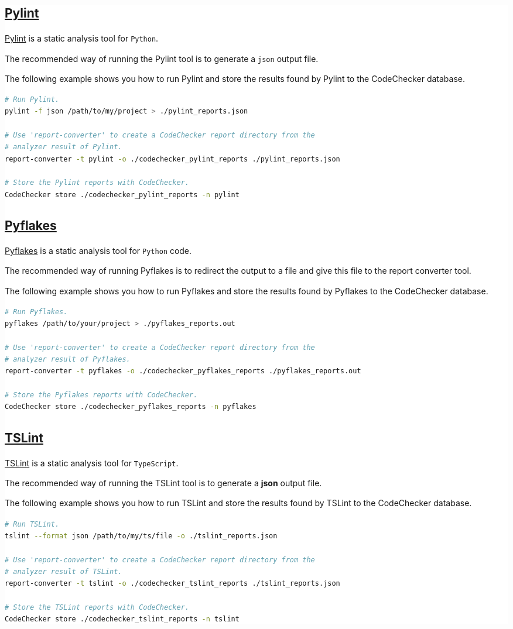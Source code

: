 ## [Pylint](https://www.pylint.org)
[Pylint](https://www.pylint.org) is a static analysis tool for `Python`.

The recommended way of running the Pylint tool is to generate a `json` output
file.

The following example shows you how to run Pylint and store the results found
by Pylint to the CodeChecker database.

```sh
# Run Pylint.
pylint -f json /path/to/my/project > ./pylint_reports.json

# Use 'report-converter' to create a CodeChecker report directory from the
# analyzer result of Pylint.
report-converter -t pylint -o ./codechecker_pylint_reports ./pylint_reports.json

# Store the Pylint reports with CodeChecker.
CodeChecker store ./codechecker_pylint_reports -n pylint
```

## [Pyflakes](https://github.com/PyCQA/pyflakes)
[Pyflakes](https://github.com/PyCQA/pyflakes) is a static analysis tool for
`Python` code.

The recommended way of running Pyflakes is to redirect the output to a file and
give this file to the report converter tool.

The following example shows you how to run Pyflakes and store the results
found by Pyflakes to the CodeChecker database.

```sh
# Run Pyflakes.
pyflakes /path/to/your/project > ./pyflakes_reports.out

# Use 'report-converter' to create a CodeChecker report directory from the
# analyzer result of Pyflakes.
report-converter -t pyflakes -o ./codechecker_pyflakes_reports ./pyflakes_reports.out

# Store the Pyflakes reports with CodeChecker.
CodeChecker store ./codechecker_pyflakes_reports -n pyflakes
```

## [TSLint](https://palantir.github.io/tslint)
[TSLint](https://palantir.github.io/tslint) is a static analysis tool for
`TypeScript`.

The recommended way of running the TSLint tool is to generate a **json** output
file.

The following example shows you how to run TSLint and store the results found
by TSLint to the CodeChecker database.

```sh
# Run TSLint.
tslint --format json /path/to/my/ts/file -o ./tslint_reports.json

# Use 'report-converter' to create a CodeChecker report directory from the
# analyzer result of TSLint.
report-converter -t tslint -o ./codechecker_tslint_reports ./tslint_reports.json

# Store the TSLint reports with CodeChecker.
CodeChecker store ./codechecker_tslint_reports -n tslint
```
